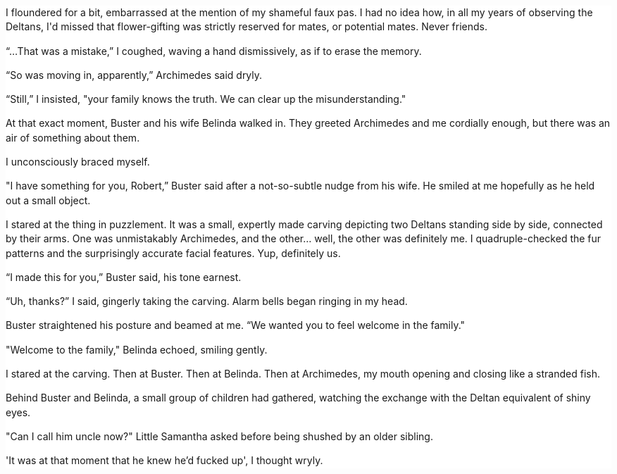 I floundered for a bit, embarrassed at the mention of my shameful faux pas. I had no idea how, in all my years of observing the Deltans, I'd missed that flower-gifting was strictly reserved for mates, or potential mates. Never friends.

“…That was a mistake,” I coughed, waving a hand dismissively, as if to erase the memory.

“So was moving in, apparently,” Archimedes said dryly.

“Still,” I insisted, "your family knows the truth. We can clear up the misunderstanding."

At that exact moment, Buster and his wife Belinda walked in. They greeted Archimedes and me cordially enough, but there was an air of something about them.

I unconsciously braced myself.

"I have something for you, Robert,” Buster said after a not-so-subtle nudge from his wife. He smiled at me hopefully as he held out a small object.

I stared at the thing in puzzlement. It was a small, expertly made carving depicting two Deltans standing side by side, connected by their arms. One was unmistakably Archimedes, and the other… well, the other was definitely me. I quadruple-checked the fur patterns and the surprisingly accurate facial features. Yup, definitely us.

“I made this for you,” Buster said, his tone earnest.

“Uh, thanks?” I said, gingerly taking the carving. Alarm bells began ringing in my head.

Buster straightened his posture and beamed at me. “We wanted you to feel welcome in the family."

"Welcome to the family," Belinda echoed, smiling gently.

I stared at the carving. Then at Buster. Then at Belinda. Then at Archimedes, my mouth opening and closing like a stranded fish.

Behind Buster and Belinda, a small group of children had gathered, watching the exchange with the Deltan equivalent of shiny eyes.

"Can I call him uncle now?" Little Samantha asked before being shushed by an older sibling.

'It was at that moment that he knew he’d fucked up', I thought wryly.
